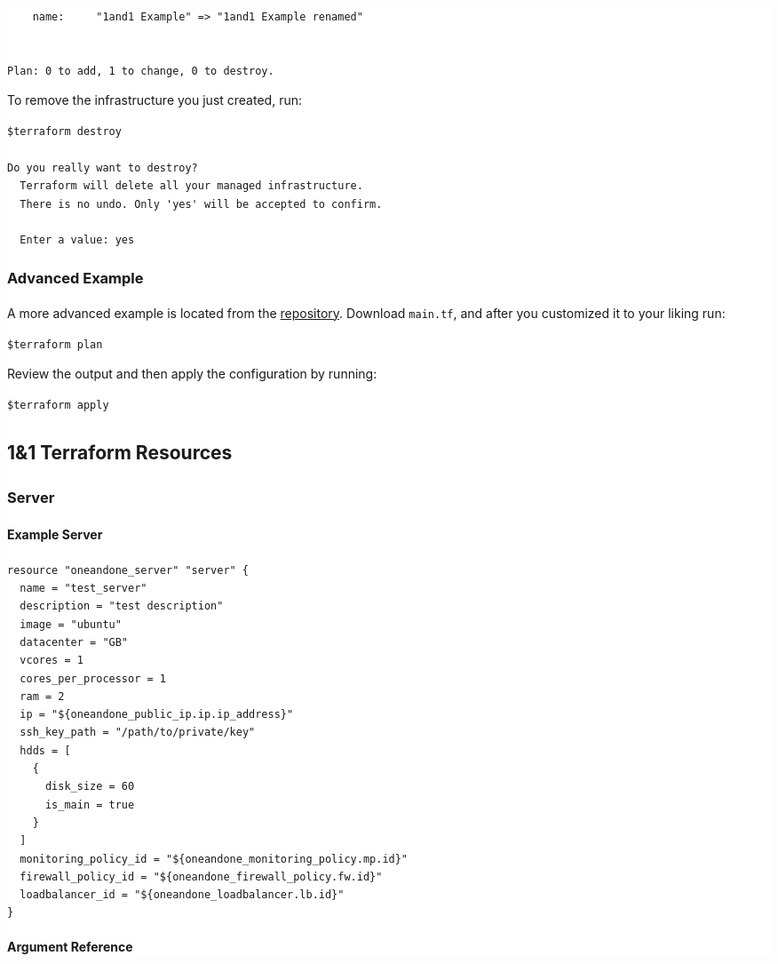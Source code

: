 ```$xslt
    name:     "1and1 Example" => "1and1 Example renamed"


Plan: 0 to add, 1 to change, 0 to destroy.
```

To remove the infrastructure you just created, run:

```$xslt
$terraform destroy

Do you really want to destroy?
  Terraform will delete all your managed infrastructure.
  There is no undo. Only 'yes' will be accepted to confirm.

  Enter a value: yes
```
### Advanced Example

A more advanced example is located from the [repository](https://github.com/1and1/terraform-provider-oneandone/tree/master/example).
Download `main.tf`, and after you customized it to your liking run:

```$xslt
$terraform plan
```

Review the output and then apply the configuration by running:

```$xslt
$terraform apply
```

## 1&amp;1 Terraform Resources <a name="resources"></a>

### Server

#### Example Server

```$xslt
resource "oneandone_server" "server" {
  name = "test_server"
  description = "test description"
  image = "ubuntu"
  datacenter = "GB"
  vcores = 1
  cores_per_processor = 1
  ram = 2
  ip = "${oneandone_public_ip.ip.ip_address}"
  ssh_key_path = "/path/to/private/key"
  hdds = [
    {
      disk_size = 60
      is_main = true
    }
  ]
  monitoring_policy_id = "${oneandone_monitoring_policy.mp.id}"
  firewall_policy_id = "${oneandone_firewall_policy.fw.id}"
  loadbalancer_id = "${oneandone_loadbalancer.lb.id}"
}
```
#### Argument Reference
